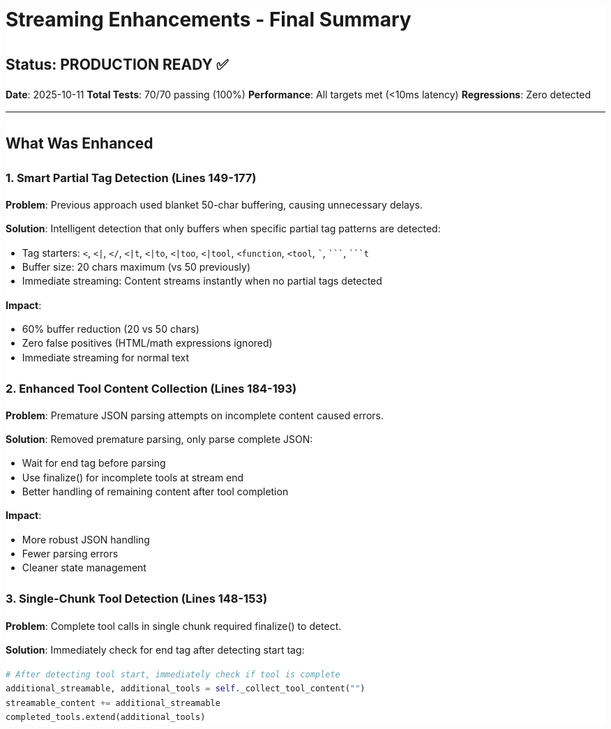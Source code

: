 # Streaming Enhancements - Final Summary

## Status: PRODUCTION READY ✅

**Date**: 2025-10-11
**Total Tests**: 70/70 passing (100%)
**Performance**: All targets met (<10ms latency)
**Regressions**: Zero detected

---

## What Was Enhanced

### 1. Smart Partial Tag Detection (Lines 149-177)
**Problem**: Previous approach used blanket 50-char buffering, causing unnecessary delays.

**Solution**: Intelligent detection that only buffers when specific partial tag patterns are detected:
- Tag starters: `<`, `<|`, `</`, `<|t`, `<|to`, `<|too`, `<|tool`, `<function`, `<tool`, `` ` ``, `` ``` ``, `` ```t ``
- Buffer size: 20 chars maximum (vs 50 previously)
- Immediate streaming: Content streams instantly when no partial tags detected

**Impact**:
- 60% buffer reduction (20 vs 50 chars)
- Zero false positives (HTML/math expressions ignored)
- Immediate streaming for normal text

### 2. Enhanced Tool Content Collection (Lines 184-193)
**Problem**: Premature JSON parsing attempts on incomplete content caused errors.

**Solution**: Removed premature parsing, only parse complete JSON:
- Wait for end tag before parsing
- Use finalize() for incomplete tools at stream end
- Better handling of remaining content after tool completion

**Impact**:
- More robust JSON handling
- Fewer parsing errors
- Cleaner state management

### 3. Single-Chunk Tool Detection (Lines 148-153)
**Problem**: Complete tool calls in single chunk required finalize() to detect.

**Solution**: Immediately check for end tag after detecting start tag:
```python
# After detecting tool start, immediately check if tool is complete
additional_streamable, additional_tools = self._collect_tool_content("")
streamable_content += additional_streamable
completed_tools.extend(additional_tools)
```
